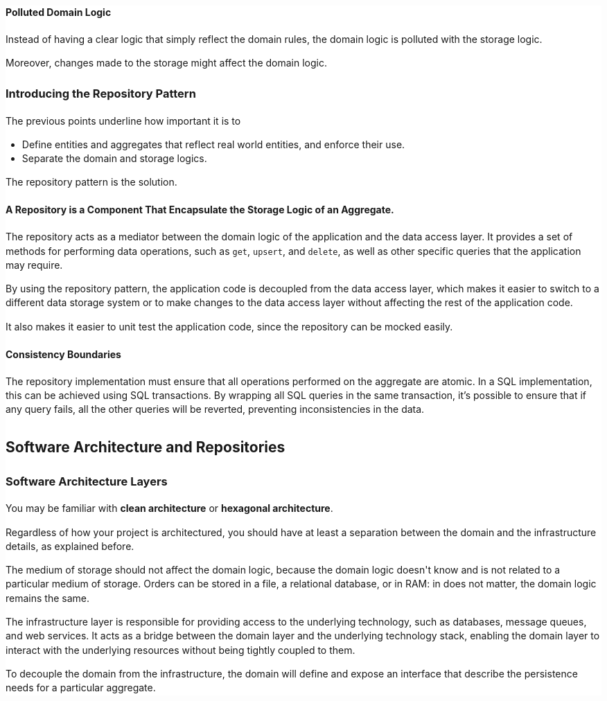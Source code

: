#### Polluted Domain Logic

Instead of having a clear logic that simply reflect the domain rules, the domain logic is polluted with the storage logic.

Moreover, changes made to the storage might affect the domain logic.

### Introducing the Repository Pattern

The previous points underline how important it is to

- Define entities and aggregates that reflect real world entities, and enforce their use.
- Separate the domain and storage logics.

The repository pattern is the solution.

#### A Repository is a Component That Encapsulate the Storage Logic of an Aggregate.

The repository acts as a mediator between the domain logic of the application and the data access layer. It provides a set of methods for performing data operations, such as `get`, `upsert`, and `delete`, as well as other specific queries that the application may require.

By using the repository pattern, the application code is decoupled from the data access layer, which makes it easier to switch to a different data storage system or to make changes to the data access layer without affecting the rest of the application code.

It also makes it easier to unit test the application code, since the repository can be mocked easily.

#### Consistency Boundaries

The repository implementation must ensure that all operations performed on the aggregate are atomic. In a SQL implementation, this can be achieved using SQL transactions. By wrapping all SQL queries in the same transaction, it’s possible to ensure that if any query fails, all the other queries will be reverted, preventing inconsistencies in the data.

## Software Architecture and Repositories

### Software Architecture Layers

You may be familiar with **clean architecture** or **hexagonal architecture**.

Regardless of how your project is architectured, you should have at least a separation between the domain and the infrastructure details, as explained before.

The medium of storage should not affect the domain logic, because the domain logic doesn't know and is not related to a particular medium of storage. Orders can be stored in a file, a relational database, or in RAM: in does not matter, the domain logic remains the same.

The infrastructure layer is responsible for providing access to the underlying technology, such as databases, message queues, and web services. It acts as a bridge between the domain layer and the underlying technology stack, enabling the domain layer to interact with the underlying resources without being tightly coupled to them.

To decouple the domain from the infrastructure, the domain will define and expose an interface that describe the persistence needs for a particular aggregate.
